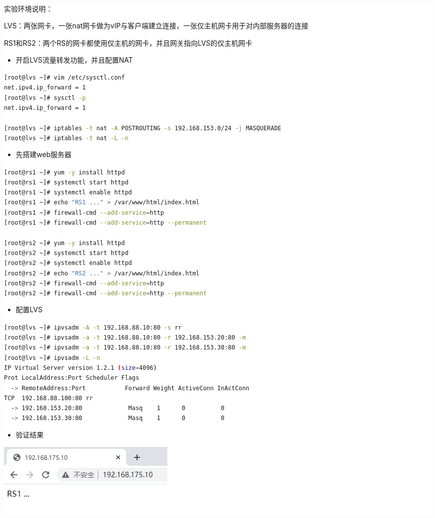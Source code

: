 实验环境说明：

LVS：两张网卡，一张nat网卡做为vIP与客户端建立连接，一张仅主机网卡用于对内部服务器的连接

RS1和RS2：两个RS的网卡都使用仅主机的网卡，并且网关指向LVS的仅主机网卡

- 开启LVS流量转发功能，并且配置NAT

```bash
[root@lvs ~]# vim /etc/sysctl.conf
net.ipv4.ip_forward = 1
[root@lvs ~]# sysctl -p
net.ipv4.ip_forward = 1

[root@lvs ~]# iptables -t nat -A POSTROUTING -s 192.168.153.0/24 -j MASQUERADE
[root@lvs ~]# iptables -t nat -L -n
```



- 先搭建web服务器

```bash
[root@rs1 ~]# yum -y install httpd
[root@rs1 ~]# systemctl start httpd
[root@rs1 ~]# systemctl enable httpd
[root@rs1 ~]# echo "RS1 ..." > /var/www/html/index.html
[root@rs1 ~]# firewall-cmd --add-service=http
[root@rs1 ~]# firewall-cmd --add-service=http --permanent

[root@rs2 ~]# yum -y install httpd
[root@rs2 ~]# systemctl start httpd
[root@rs2 ~]# systemctl enable httpd
[root@rs2 ~]# echo "RS2 ..." > /var/www/html/index.html
[root@rs2 ~]# firewall-cmd --add-service=http
[root@rs2 ~]# firewall-cmd --add-service=http --permanent
```

- 配置LVS

```bash
[root@lvs ~]# ipvsadm -A -t 192.168.88.10:80 -s rr
[root@lvs ~]# ipvsadm -a -t 192.168.88.10:80 -r 192.168.153.20:80 -m
[root@lvs ~]# ipvsadm -a -t 192.168.88.10:80 -r 192.168.153.30:80 -m
[root@lvs ~]# ipvsadm -L -n
IP Virtual Server version 1.2.1 (size=4096)
Prot LocalAddress:Port Scheduler Flags
  -> RemoteAddress:Port           Forward Weight ActiveConn InActConn
TCP  192.168.88.100:80 rr
  -> 192.168.153.20:80             Masq    1      0          0
  -> 192.168.153.30:80             Masq    1      0          0
```

- 验证结果

![image-20210712102932211](%E8%B4%9F%E8%BD%BD%E5%9D%87%E8%A1%A1/image-20210712102932211.png)
